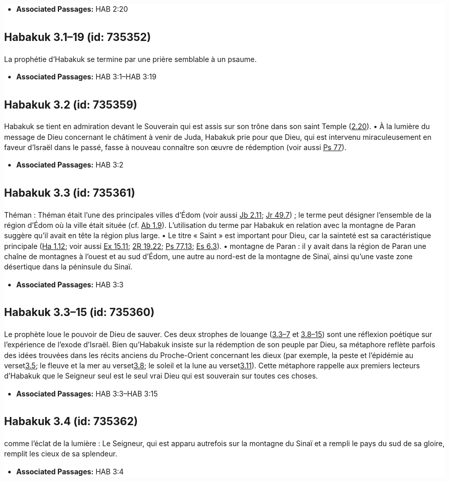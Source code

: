 * **Associated Passages:** HAB 2:20

## Habakuk 3.1–19 (id: 735352)

La prophétie d’Habakuk se termine par une prière semblable à un psaume.

* **Associated Passages:** HAB 3:1–HAB 3:19

## Habakuk 3.2 (id: 735359)

Habakuk se tient en admiration devant le Souverain qui est assis sur son trône dans son saint Temple ([2\.20](https://ref.ly/Hab2:20)). • À la lumière du message de Dieu concernant le châtiment à venir de Juda, Habakuk prie pour que Dieu, qui est intervenu miraculeusement en faveur d’Israël dans le passé, fasse à nouveau connaître son œuvre de rédemption (voir aussi [Ps 77](https://ref.ly/Ps77:1-Ps77:20)).

* **Associated Passages:** HAB 3:2

## Habakuk 3.3 (id: 735361)

Théman : Théman était l’une des principales villes d’Édom (voir aussi [Jb 2\.11](https://ref.ly/Job2:11); [Jr 49\.7](https://ref.ly/Jer49:7)) ; le terme peut désigner l’ensemble de la région d’Édom où la ville était située (cf. [Ab 1\.9](https://ref.ly/Obad1:9)). L’utilisation du terme par Habakuk en relation avec la montagne de Paran suggère qu’il avait en tête la région plus large. • Le titre « Saint » est important pour Dieu, car la sainteté est sa caractéristique principale ([Ha 1\.12](https://ref.ly/Hab1:12); voir aussi [Ex 15\.11](https://ref.ly/Exod15:11); [2R 19\.22](https://ref.ly/2Kgs19:22); [Ps 77\.13](https://ref.ly/Ps77:13); [Es 6\.3](https://ref.ly/Isa6:3)). • montagne de Paran : il y avait dans la région de Paran une chaîne de montagnes à l’ouest et au sud d’Édom, une autre au nord\-est de la montagne de Sinaï, ainsi qu’une vaste zone désertique dans la péninsule du Sinaï.

* **Associated Passages:** HAB 3:3

## Habakuk 3.3–15 (id: 735360)

Le prophète loue le pouvoir de Dieu de sauver. Ces deux strophes de louange ([3\.3–7](https://ref.ly/Hab3:3-Hab3:7) et [3\.8–15](https://ref.ly/Hab3:8-Hab3:15)) sont une réflexion poétique sur l’expérience de l’exode d’Israël. Bien qu’Habakuk insiste sur la rédemption de son peuple par Dieu, sa métaphore reflète parfois des idées trouvées dans les récits anciens du Proche\-Orient concernant les dieux (par exemple, la peste et l’épidémie au verset[3\.5](https://ref.ly/Hab3:5); le fleuve et la mer au verset[3\.8](https://ref.ly/Hab3:8); le soleil et la lune au verset[3\.11](https://ref.ly/Hab3:11)). Cette métaphore rappelle aux premiers lecteurs d’Habakuk que le Seigneur seul est le seul vrai Dieu qui est souverain sur toutes ces choses.

* **Associated Passages:** HAB 3:3–HAB 3:15

## Habakuk 3.4 (id: 735362)

comme l’éclat de la lumière : Le Seigneur, qui est apparu autrefois sur la montagne du Sinaï et a rempli le pays du sud de sa gloire, remplit les cieux de sa splendeur.

* **Associated Passages:** HAB 3:4

